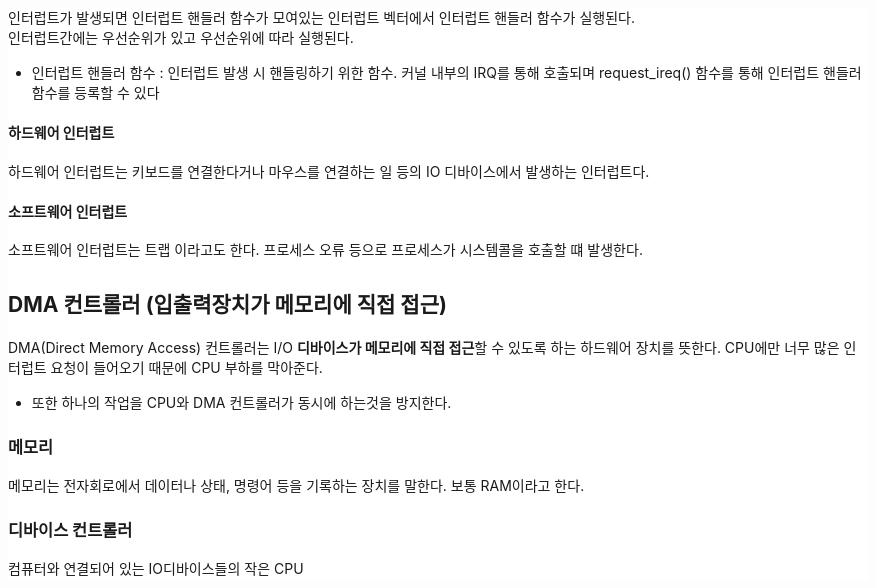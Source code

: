 

인터럽트가 발생되면 인터럽트 핸들러 함수가 모여있는 인터럽트 벡터에서 인터럽트 핸들러 함수가 실행된다.  
인터럽트간에는 우선순위가 있고 우선순위에 따라 실행된다.

* 인터럽트 핸들러 함수 : 인터럽트 발생 시 핸들링하기 위한 함수. 커널 내부의 IRQ를 통해 호출되며 request_ireq() 함수를 통해 인터럽트 핸들러 함수를 등록할 수 있다





#### 하드웨어 인터럽트

하드웨어 인터럽트는 키보드를 연결한다거나 마우스를 연결하는 일 등의 IO 디바이스에서 발생하는 인터럽트다.

#### 소프트웨어 인터럽트

소프트웨어 인터럽트는 트랩 이라고도 한다. 프로세스 오류 등으로 프로세스가 시스템콜을 호출할 떄 발생한다.

## DMA 컨트롤러 (입출력장치가 메모리에 직접 접근)

DMA(Direct Memory Access) 컨트롤러는 I/O **디바이스가 메모리에 직접 접근**할 수 있도록 하는 하드웨어 장치를 뜻한다.
CPU에만 너무 많은 인터럽트 요청이 들어오기 때문에 CPU 부하를 막아준다.

* 또한 하나의 작업을 CPU와 DMA 컨트롤러가 동시에 하는것을 방지한다.



### 메모리

메모리는 전자회로에서 데이터나 상태, 명령어 등을 기록하는 장치를 말한다. 보통 RAM이라고 한다.

### 디바이스 컨트롤러

컴퓨터와 연결되어 있는 IO디바이스들의 작은 CPU



